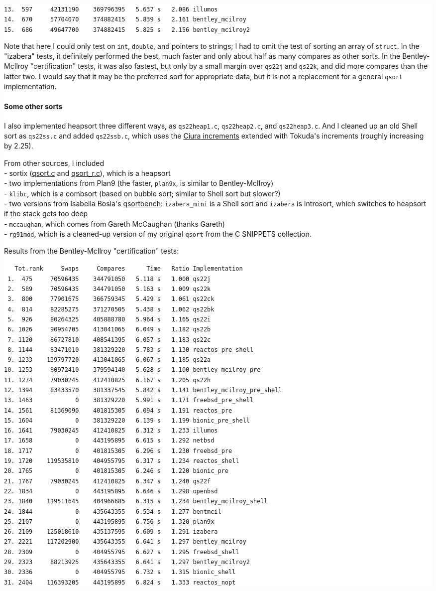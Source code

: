 ```
13.  597     42131190    369796395   5.637 s   2.086 illumos
14.  670     57704070    374882415   5.839 s   2.161 bentley_mcilroy
15.  686     49647700    374882415   5.825 s   2.156 bentley_mcilroy2
```

Note that here I could only test on `int`, `double`, and pointers to strings; I had to omit the test of sorting an array of `struct`. In the "izabera" tests, it definitely performed the best, much faster and only about half as many compares as other sorts. In the Bentley-McIlroy "certification" tests, it was also fastest, but only by a small margin over `qs22j` and `qs22k`, and did more compares than the latter two. I would say that it may be the preferred sort for appropriate data, but it is not a replacement for a general `qsort` implementation.

#### Some other sorts

I also implemented heapsort three different ways, as `qs22heap1.c`, `qs22heap2.c`, and `qs22heap3.c`. And I cleaned up an old Shell sort as `qs22ss.c` and added `qs22ssb.c`, which uses the [Ciura increments](https://citeseerx.ist.psu.edu/viewdoc/download?doi=10.1.1.14.9679&rep=rep1&type=pdf) extended with Tokuda's increments (roughly increasing by 2.25).

From other sources, I included  
    -   sortix ([qsort.c](https://gitlab.com/sortix/sortix/-/blob/master/libc/stdlib/qsort.c) and [qsort_r.c](https://gitlab.com/sortix/sortix/-/blob/master/libc/stdlib/qsort_r.c)), which is a heapsort  
    -   two implementations from Plan9 (the faster, `plan9x`, is similar to Bentley-McIlroy)  
    -   `klibc`, which is a combsort (based on bubble sort; similar to Shell sort but slower?)  
    -   two versions from Isabella Bosia's [qsortbench](https://github.com/izabera/qsortbench): `izabera_mini` is a Shell sort and `izabera` is Introsort, which switches to heapsort if the stack gets too deep  
    -   `mccaughan`, which comes from Gareth McCaughan (thanks Gareth)  
    -   `rg91mod`, which is a cleaned-up version of my original `qsort` from the C SNIPPETS collection.

Results from the Bentley-McIlroy "certification" tests:

```
   Tot.rank     Swaps     Compares      Time   Ratio Implementation
 1.  475     70596435    344791050   5.118 s   1.000 qs22j
 2.  589     70596435    344791050   5.163 s   1.009 qs22k
 3.  800     77901675    366759345   5.429 s   1.061 qs22ck
 4.  814     82285275    371270505   5.438 s   1.062 qs22bk
 5.  926     80264325    405888780   5.964 s   1.165 qs22i
 6. 1026     90954705    413041065   6.049 s   1.182 qs22b
 7. 1120     86727810    408541395   6.057 s   1.183 qs22c
 8. 1144     83471010    381329220   5.783 s   1.130 reactos_pre_shell
 9. 1233    139797720    413041065   6.067 s   1.185 qs22a
10. 1253     80972410    379594140   5.628 s   1.100 bentley_mcilroy_pre
11. 1274     79030245    412410825   6.167 s   1.205 qs22h
12. 1394     83433570    381337545   5.842 s   1.141 bentley_mcilroy_pre_shell
13. 1463            0    381329220   5.991 s   1.171 freebsd_pre_shell
14. 1561     81369090    401815305   6.094 s   1.191 reactos_pre
15. 1604            0    381329220   6.139 s   1.199 bionic_pre_shell
16. 1641     79030245    412410825   6.312 s   1.233 illumos
17. 1658            0    443195895   6.615 s   1.292 netbsd
18. 1717            0    401815305   6.296 s   1.230 freebsd_pre
19. 1720    119535810    404955795   6.317 s   1.234 reactos_shell
20. 1765            0    401815305   6.246 s   1.220 bionic_pre
21. 1767     79030245    412410825   6.347 s   1.240 qs22f
22. 1834            0    443195895   6.646 s   1.298 openbsd
23. 1840    119511645    404966685   6.315 s   1.234 bentley_mcilroy_shell
24. 1844            0    435643355   6.534 s   1.277 bentmcil
25. 2107            0    443195895   6.756 s   1.320 plan9x
26. 2109    125018610    435137595   6.609 s   1.291 izabera
27. 2221    117202900    435643355   6.641 s   1.297 bentley_mcilroy
28. 2309            0    404955795   6.627 s   1.295 freebsd_shell
29. 2323     88213925    435643355   6.641 s   1.297 bentley_mcilroy2
30. 2336            0    404955795   6.732 s   1.315 bionic_shell
31. 2404    116393205    443195895   6.824 s   1.333 reactos_nopt
```